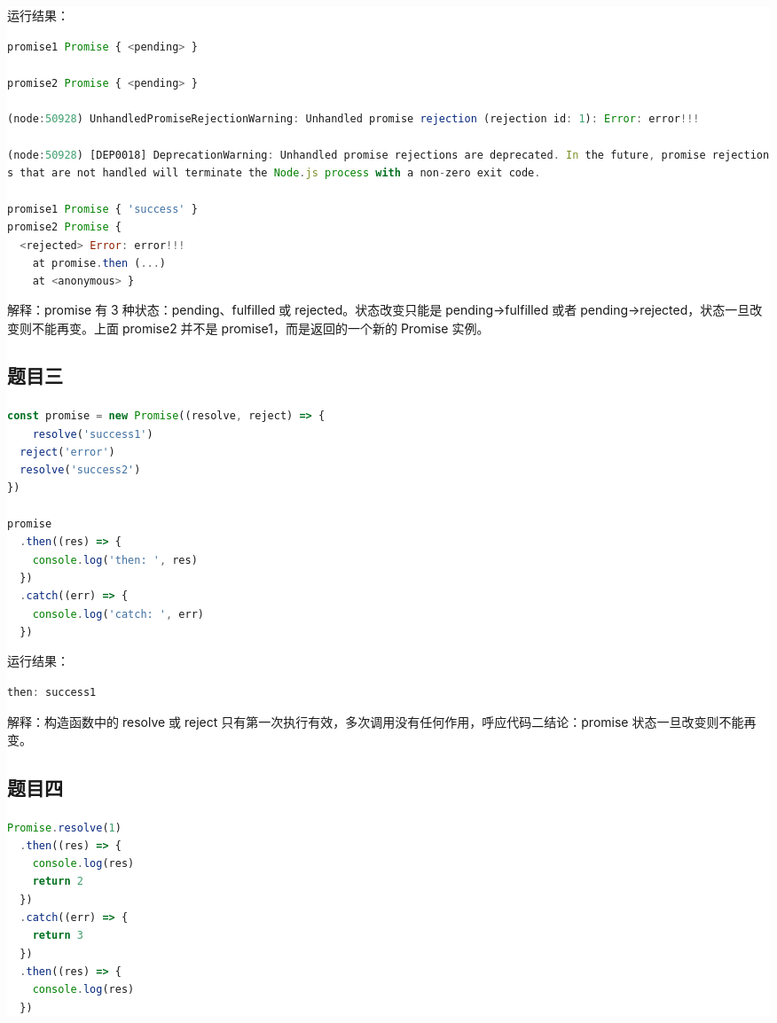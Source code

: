 运行结果：

```javascript
promise1 Promise { <pending> }

promise2 Promise { <pending> }

(node:50928) UnhandledPromiseRejectionWarning: Unhandled promise rejection (rejection id: 1): Error: error!!!

(node:50928) [DEP0018] DeprecationWarning: Unhandled promise rejections are deprecated. In the future, promise rejections that are not handled will terminate the Node.js process with a non-zero exit code.

promise1 Promise { 'success' }
promise2 Promise {
  <rejected> Error: error!!!
    at promise.then (...)
    at <anonymous> }
```

解释：promise 有 3 种状态：pending、fulfilled 或 rejected。状态改变只能是 pending->fulfilled 或者 pending->rejected，状态一旦改变则不能再变。上面 promise2 并不是 promise1，而是返回的一个新的 Promise 实例。

## 题目三

```javascript
const promise = new Promise((resolve, reject) => {
	resolve('success1')
  reject('error')
  resolve('success2')
})

promise
  .then((res) => {
    console.log('then: ', res)
  })
  .catch((err) => {
    console.log('catch: ', err)
  })
```

运行结果：

```javascript
then: success1
```

解释：构造函数中的 resolve 或 reject 只有第一次执行有效，多次调用没有任何作用，呼应代码二结论：promise 状态一旦改变则不能再变。

## 题目四

```javascript
Promise.resolve(1)
  .then((res) => {
    console.log(res)
    return 2
  })
  .catch((err) => {
    return 3
  })
  .then((res) => {
    console.log(res)
  })
```

